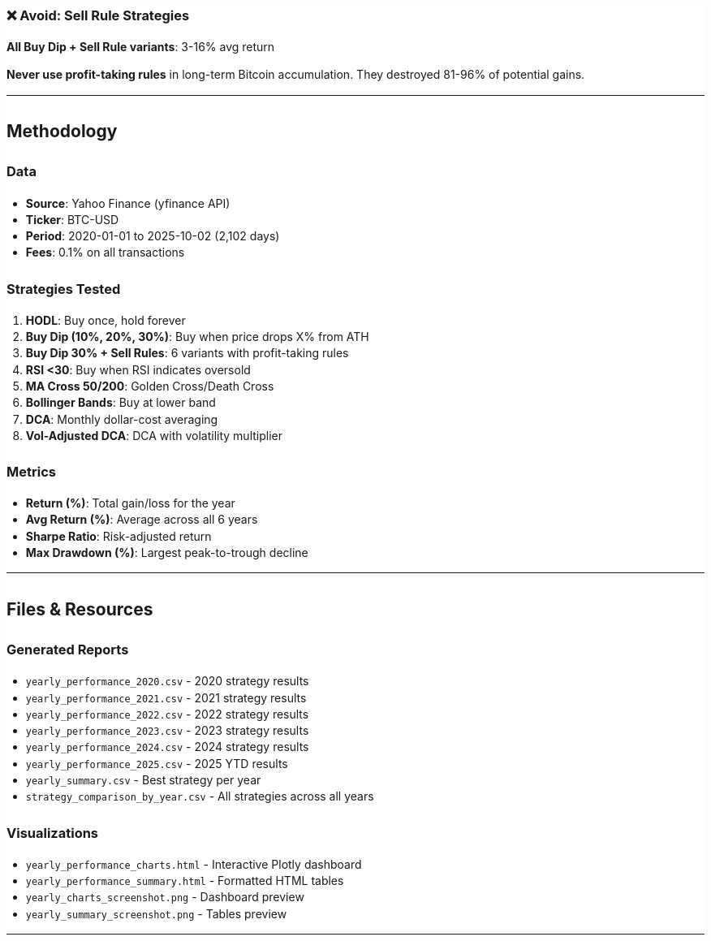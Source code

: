 
### ❌ Avoid: Sell Rule Strategies
**All Buy Dip + Sell Rule variants**: 3-16% avg return

**Never use profit-taking rules** in long-term Bitcoin accumulation. They destroyed 81-96% of potential gains.

---

## Methodology

### Data
- **Source**: Yahoo Finance (yfinance API)
- **Ticker**: BTC-USD
- **Period**: 2020-01-01 to 2025-10-02 (2,102 days)
- **Fees**: 0.1% on all transactions

### Strategies Tested
1. **HODL**: Buy once, hold forever
2. **Buy Dip (10%, 20%, 30%)**: Buy when price drops X% from ATH
3. **Buy Dip 30% + Sell Rules**: 6 variants with profit-taking rules
4. **RSI <30**: Buy when RSI indicates oversold
5. **MA Cross 50/200**: Golden Cross/Death Cross
6. **Bollinger Bands**: Buy at lower band
7. **DCA**: Monthly dollar-cost averaging
8. **Vol-Adjusted DCA**: DCA with volatility multiplier

### Metrics
- **Return (%)**: Total gain/loss for the year
- **Avg Return (%)**: Average across all 6 years
- **Sharpe Ratio**: Risk-adjusted return
- **Max Drawdown (%)**: Largest peak-to-trough decline

---

## Files & Resources

### Generated Reports
- `yearly_performance_2020.csv` - 2020 strategy results
- `yearly_performance_2021.csv` - 2021 strategy results
- `yearly_performance_2022.csv` - 2022 strategy results
- `yearly_performance_2023.csv` - 2023 strategy results
- `yearly_performance_2024.csv` - 2024 strategy results
- `yearly_performance_2025.csv` - 2025 YTD results
- `yearly_summary.csv` - Best strategy per year
- `strategy_comparison_by_year.csv` - All strategies across all years

### Visualizations
- `yearly_performance_charts.html` - Interactive Plotly dashboard
- `yearly_performance_summary.html` - Formatted HTML tables
- `yearly_charts_screenshot.png` - Dashboard preview
- `yearly_summary_screenshot.png` - Tables preview

---
